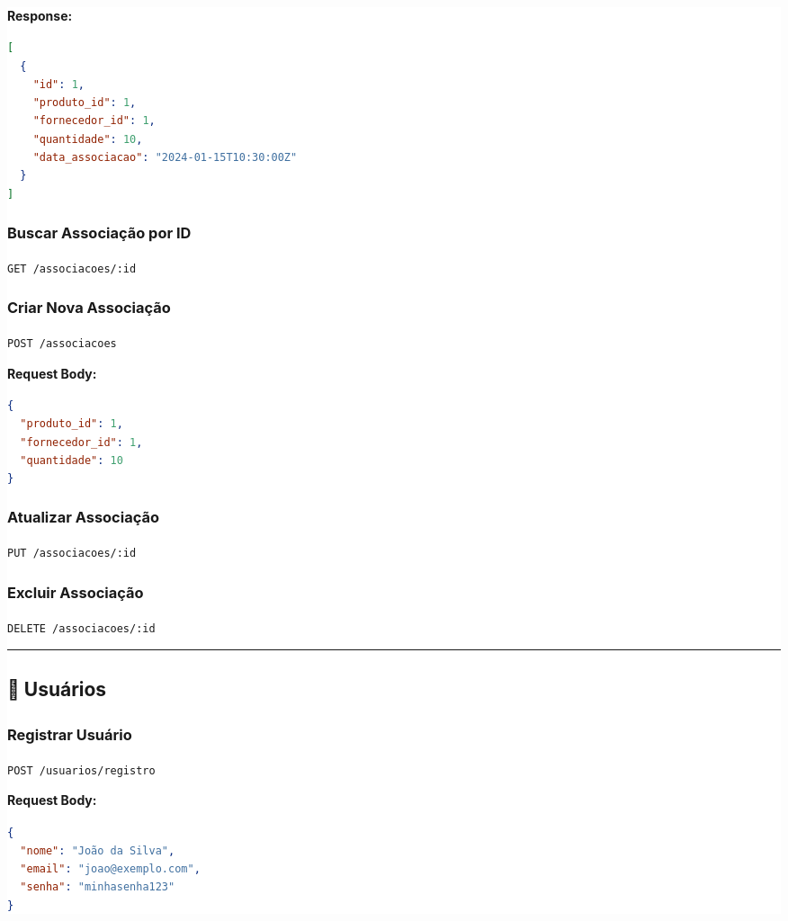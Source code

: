 **Response:**
```json
[
  {
    "id": 1,
    "produto_id": 1,
    "fornecedor_id": 1,
    "quantidade": 10,
    "data_associacao": "2024-01-15T10:30:00Z"
  }
]
```

### Buscar Associação por ID
```http
GET /associacoes/:id
```

### Criar Nova Associação
```http
POST /associacoes
```

**Request Body:**
```json
{
  "produto_id": 1,
  "fornecedor_id": 1,
  "quantidade": 10
}
```

### Atualizar Associação
```http
PUT /associacoes/:id
```

### Excluir Associação
```http
DELETE /associacoes/:id
```

---

## 👥 Usuários

### Registrar Usuário
```http
POST /usuarios/registro
```

**Request Body:**
```json
{
  "nome": "João da Silva",
  "email": "joao@exemplo.com",
  "senha": "minhasenha123"
}
```
